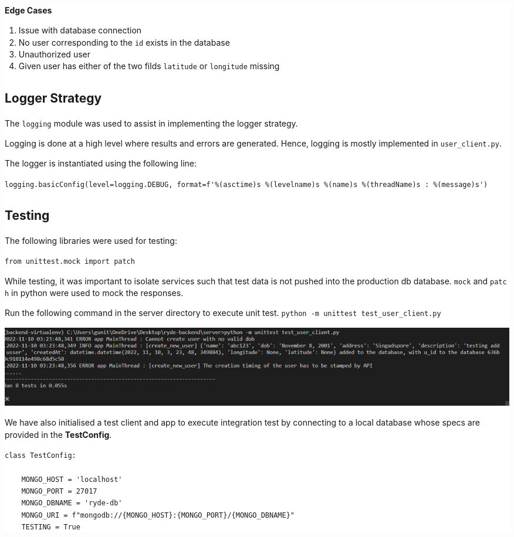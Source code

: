 **Edge Cases**
1. Issue with database connection
2. No user corresponding to the `id` exists in the database
3. Unauthorized user
4. Given user has either of the two filds `latitude` or `longitude` missing


## Logger Strategy

The `logging` module was used to assist in implementing the logger strategy.

Logging is done at a high level where results and errors are generated. Hence, logging is mostly implemented in `user_client.py`.

The logger is instantiated using the following line:

```code
logging.basicConfig(level=logging.DEBUG, format=f'%(asctime)s %(levelname)s %(name)s %(threadName)s : %(message)s')
```

## Testing

The following libraries were used for testing:

`from unittest.mock import patch`

While testing, it was important to isolate services such that test data is not pushed into the production db database. `mock` and `patch` in python were used to mock the responses.  

Run the following command in the server directory to execute unit test.
`python -m unittest test_user_client.py`

![Unit Test](images/unit_test.PNG)

We have also initialised a test client and app to execute integration test by connecting to a local database whose specs are provided in the **TestConfig**.

```
class TestConfig:

    MONGO_HOST = 'localhost'
    MONGO_PORT = 27017
    MONGO_DBNAME = 'ryde-db'
    MONGO_URI = f"mongodb://{MONGO_HOST}:{MONGO_PORT}/{MONGO_DBNAME}"
    TESTING = True
```
